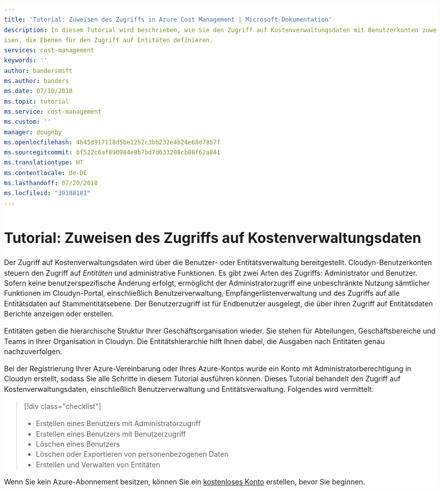 ```yaml
---
title: 'Tutorial: Zuweisen des Zugriffs in Azure Cost Management | Microsoft-Dokumentation'
description: In diesem Tutorial wird beschrieben, wie Sie den Zugriff auf Kostenverwaltungsdaten mit Benutzerkonten zuweisen, die Ebenen für den Zugriff auf Entitäten definieren.
services: cost-management
keywords: ''
author: bandersmsft
ms.author: banders
ms.date: 07/10/2018
ms.topic: tutorial
ms.service: cost-management
ms.custom: ''
manager: dougeby
ms.openlocfilehash: 4b45d917118d5be1252c3bb232e4b24e68d7857f
ms.sourcegitcommit: bf522c6af890984e8b7bd7d633208cb88f62a841
ms.translationtype: HT
ms.contentlocale: de-DE
ms.lasthandoff: 07/20/2018
ms.locfileid: "39188181"
---
```

# <a name="tutorial-assign-access-to-cost-management-data"></a>Tutorial: Zuweisen des Zugriffs auf Kostenverwaltungsdaten

Der Zugriff auf Kostenverwaltungsdaten wird über die Benutzer- oder Entitätsverwaltung bereitgestellt. Cloudyn-Benutzerkonten steuern den Zugriff auf *Entitäten* und administrative Funktionen. Es gibt zwei Arten des Zugriffs: Administrator und Benutzer. Sofern keine benutzerspezifische Änderung erfolgt, ermöglicht der Administratorzugriff eine unbeschränkte Nutzung sämtlicher Funktionen im Cloudyn-Portal, einschließlich Benutzerverwaltung, Empfängerlistenverwaltung und des Zugriffs auf alle Entitätsdaten auf Stammentitätsebene. Der Benutzerzugriff ist für Endbenutzer ausgelegt, die über ihren Zugriff auf Entitätsdaten Berichte anzeigen oder erstellen.

Entitäten geben die hierarchische Struktur Ihrer Geschäftsorganisation wieder. Sie stehen für Abteilungen, Geschäftsbereiche und Teams in Ihrer Organisation in Cloudyn. Die Entitätshierarchie hilft Ihnen dabei, die Ausgaben nach Entitäten genau nachzuverfolgen.

Bei der Registrierung Ihrer Azure-Vereinbarung oder Ihres Azure-Kontos wurde ein Konto mit Administratorberechtigung in Cloudyn erstellt, sodass Sie alle Schritte in diesem Tutorial ausführen können. Dieses Tutorial behandelt den Zugriff auf Kostenverwaltungsdaten, einschließlich Benutzerverwaltung und Entitätsverwaltung. Folgendes wird vermittelt:

> [!div class="checklist"]
> * Erstellen eines Benutzers mit Administratorzugriff
> * Erstellen eines Benutzers mit Benutzerzugriff
> * Löschen eines Benutzers
> * Löschen oder Exportieren von personenbezogenen Daten
> * Erstellen und Verwalten von Entitäten


Wenn Sie kein Azure-Abonnement besitzen, können Sie ein [kostenloses Konto](https://azure.microsoft.com/free/?WT.mc_id=A261C142F) erstellen, bevor Sie beginnen.
